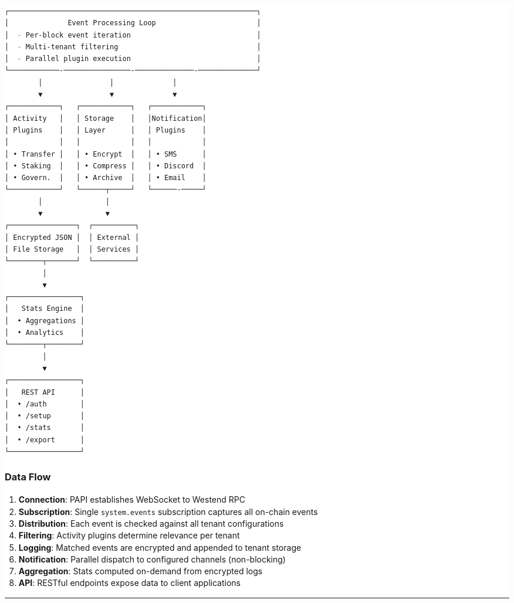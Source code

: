```bash
┌───────────────────────────────────────────────────────────┐
│              Event Processing Loop                        │
│  - Per-block event iteration                              │
│  - Multi-tenant filtering                                 │
│  - Parallel plugin execution                              │
└────────────-────────────────-──────────────-──────────────┘
        │                │              │
        ▼                ▼              ▼
┌────────────┐   ┌────────────┐   ┌────────────┐
│ Activity   │   │ Storage    │   │Notification│
│ Plugins    │   │ Layer      │   │ Plugins    │
│            │   │            │   │            │
│ • Transfer │   │ • Encrypt  │   │ • SMS      │
│ • Staking  │   │ • Compress │   │ • Discord  │
│ • Govern.  │   │ • Archive  │   │ • Email    │
└────────────┘   └──────┬─────┘   └──────-─────┘
        │               │
        ▼               ▼
┌────────────────┐  ┌──────────┐
│ Encrypted JSON │  │ External │
│ File Storage   │  │ Services │
└────────┬───────┘  └──────────┘
         │
         ▼
┌─────────────────┐
│   Stats Engine  │
│  • Aggregations │
│  • Analytics    │
└────────┬────────┘
         │
         ▼
┌─────────────────┐
│   REST API      │
│  • /auth        │
│  • /setup       │
│  • /stats       │
│  • /export      │
└─────────────────┘ 
```

### Data Flow

1. **Connection**: PAPI establishes WebSocket to Westend RPC
2. **Subscription**: Single `system.events` subscription captures all on-chain events
3. **Distribution**: Each event is checked against all tenant configurations
4. **Filtering**: Activity plugins determine relevance per tenant
5. **Logging**: Matched events are encrypted and appended to tenant storage
6. **Notification**: Parallel dispatch to configured channels (non-blocking)
7. **Aggregation**: Stats computed on-demand from encrypted logs
8. **API**: RESTful endpoints expose data to client applications

---
